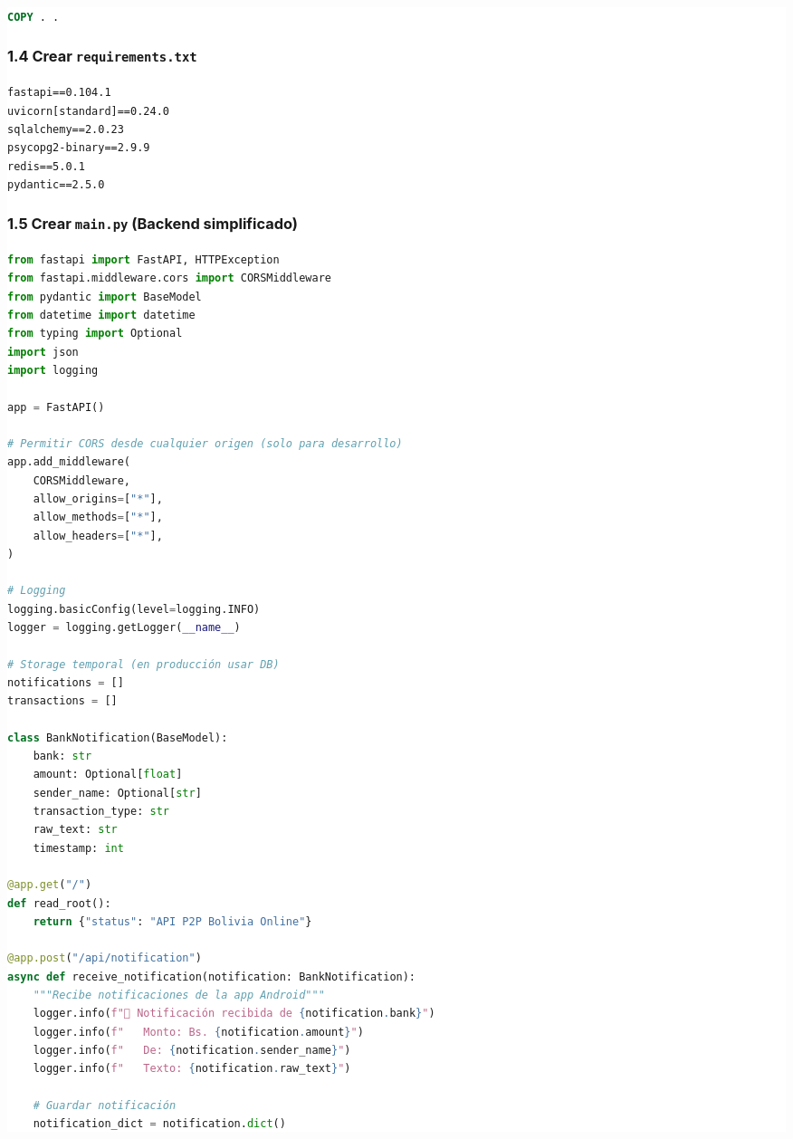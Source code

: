```dockerfile
COPY . .
```

### 1.4 Crear `requirements.txt`
```txt
fastapi==0.104.1
uvicorn[standard]==0.24.0
sqlalchemy==2.0.23
psycopg2-binary==2.9.9
redis==5.0.1
pydantic==2.5.0
```

### 1.5 Crear `main.py` (Backend simplificado)
```python
from fastapi import FastAPI, HTTPException
from fastapi.middleware.cors import CORSMiddleware
from pydantic import BaseModel
from datetime import datetime
from typing import Optional
import json
import logging

app = FastAPI()

# Permitir CORS desde cualquier origen (solo para desarrollo)
app.add_middleware(
    CORSMiddleware,
    allow_origins=["*"],
    allow_methods=["*"],
    allow_headers=["*"],
)

# Logging
logging.basicConfig(level=logging.INFO)
logger = logging.getLogger(__name__)

# Storage temporal (en producción usar DB)
notifications = []
transactions = []

class BankNotification(BaseModel):
    bank: str
    amount: Optional[float]
    sender_name: Optional[str]
    transaction_type: str
    raw_text: str
    timestamp: int

@app.get("/")
def read_root():
    return {"status": "API P2P Bolivia Online"}

@app.post("/api/notification")
async def receive_notification(notification: BankNotification):
    """Recibe notificaciones de la app Android"""
    logger.info(f"📱 Notificación recibida de {notification.bank}")
    logger.info(f"   Monto: Bs. {notification.amount}")
    logger.info(f"   De: {notification.sender_name}")
    logger.info(f"   Texto: {notification.raw_text}")
    
    # Guardar notificación
    notification_dict = notification.dict()
```